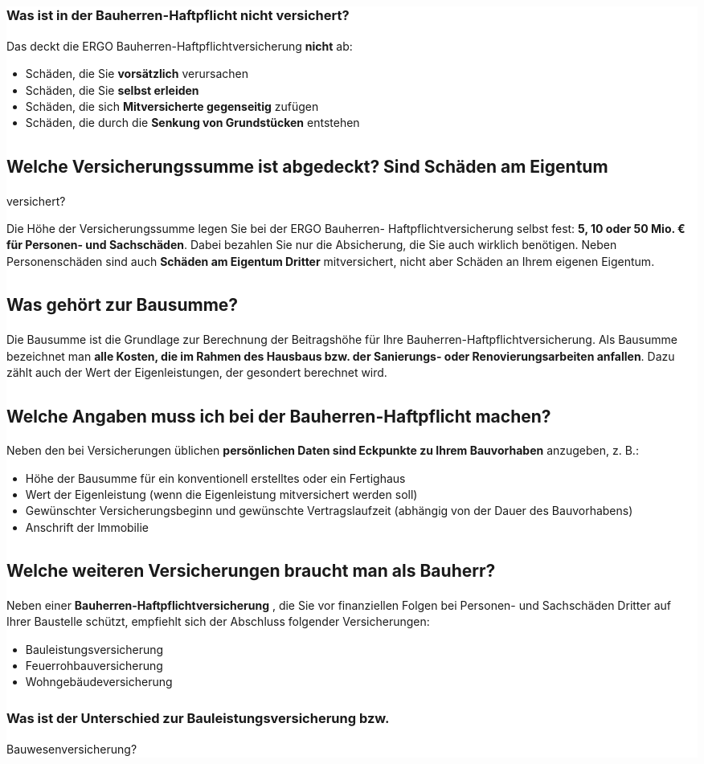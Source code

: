 ### Was ist in der Bauherren-Haftpflicht nicht versichert?

Das deckt die ERGO Bauherren-Haftpflichtversicherung **nicht** ab:

  * Schäden, die Sie **vorsätzlich** verursachen
  * Schäden, die Sie **selbst erleiden**
  * Schäden, die sich **Mitversicherte gegenseitig** zufügen
  * Schäden, die durch die **Senkung von Grundstücken** entstehen

##  Welche Versicherungssumme ist abgedeckt? Sind Schäden am Eigentum
versichert?

Die Höhe der Versicherungssumme legen Sie bei der ERGO Bauherren-
Haftpflichtversicherung selbst fest: **5, 10 oder 50 Mio. € für Personen- und
Sachschäden**. Dabei bezahlen Sie nur die Absicherung, die Sie auch wirklich
benötigen. Neben Personenschäden sind auch **Schäden am Eigentum Dritter**
mitversichert, nicht aber Schäden an Ihrem eigenen Eigentum.

##  Was gehört zur Bausumme?

Die Bausumme ist die Grundlage zur Berechnung der Beitragshöhe für Ihre
Bauherren-Haftpflichtversicherung. Als Bausumme bezeichnet man **alle Kosten,
die im Rahmen des Hausbaus bzw. der Sanierungs- oder Renovierungsarbeiten
anfallen**. Dazu zählt auch der Wert der Eigenleistungen, der gesondert
berechnet wird.

##  Welche Angaben muss ich bei der Bauherren-Haftpflicht machen?

Neben den bei Versicherungen üblichen **persönlichen Daten sind Eckpunkte zu
Ihrem Bauvorhaben** anzugeben, z. B.:

  * Höhe der Bausumme für ein konventionell erstelltes oder ein Fertighaus
  * Wert der Eigenleistung (wenn die Eigenleistung mitversichert werden soll)
  * Gewünschter Versicherungsbeginn und gewünschte Vertragslaufzeit (abhängig von der Dauer des Bauvorhabens)
  * Anschrift der Immobilie

##  Welche weiteren Versicherungen braucht man als Bauherr?

Neben einer **Bauherren-Haftpflichtversicherung** , die Sie vor finanziellen
Folgen bei Personen- und Sachschäden Dritter auf Ihrer Baustelle schützt,
empfiehlt sich der Abschluss folgender Versicherungen:

  * Bauleistungsversicherung
  * Feuerrohbauversicherung
  * Wohngebäudeversicherung

### Was ist der Unterschied zur Bauleistungsversicherung bzw.
Bauwesenversicherung?
